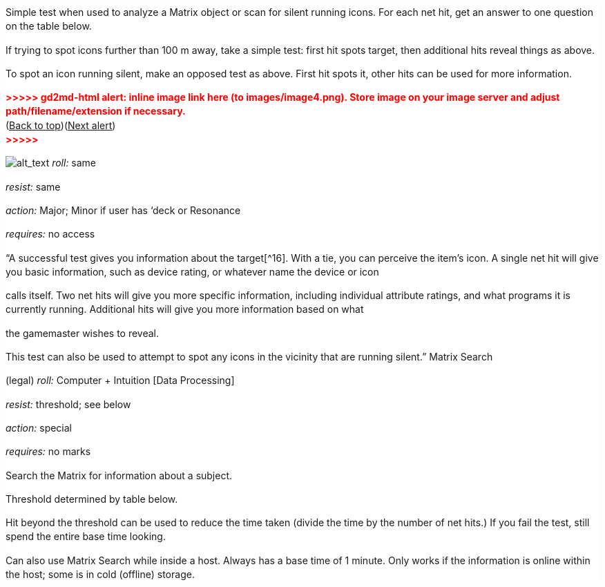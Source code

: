 <p>
Simple test when used to analyze a Matrix object or scan for silent running icons. For each net hit, get an answer to one question on the table below.
<p>
If trying to spot icons further than 100 m away, take a simple test: first hit spots target, then additional hits reveal things as above.
<p>
To spot an icon running silent, make an opposed test as above. First hit spots it, other hits can be used for more information.
<p>


<p id="gdcalert15" ><span style="color: red; font-weight: bold">>>>>>  gd2md-html alert: inline image link here (to images/image4.png). Store image on your image server and adjust path/filename/extension if necessary. </span><br>(<a href="#">Back to top</a>)(<a href="#gdcalert16">Next alert</a>)<br><span style="color: red; font-weight: bold">>>>>> </span></p>


<img src="images/image4.png" width="" alt="alt_text" title="image_tooltip">

   </td>
   <td><em>roll: </em>same
<p>
<em>resist: </em>same
<p>
<em>action:</em> Major; Minor if user has ‘deck or Resonance
<p>
<em>requires: </em>no access
<p>
“A successful test gives you information about the target[^16]. With a tie, you can perceive the item’s icon. A single net hit will give you basic information, such as device rating, or whatever name the device or icon
<p>
calls itself. Two net hits will give you more specific information, including individual attribute ratings, and what programs it is currently running. Additional hits will give you more information based on what
<p>
the gamemaster wishes to reveal.
<p>
This test can also be used to attempt to spot any icons in the vicinity that are running silent.”
   </td>
  </tr>
  <tr>
   <td>Matrix Search
<p>
(legal)
   </td>
   <td><em>roll: </em>Computer + Intuition [Data Processing]
<p>
<em>resist: </em>threshold; see below
<p>
<em>action:</em> special
<p>
<em>requires: </em>no marks
<p>
Search the Matrix for information about a subject.
<p>
Threshold determined by table below.
<p>
Hit beyond the threshold can be used to reduce the time taken (divide the time by the number of net hits.) If you fail the test, still spend the entire base time looking.
<p>
Can also use Matrix Search while inside a host. Always has a base time of 1 minute. Only works if the information is online within the host; some is in cold (offline) storage.
<p>
